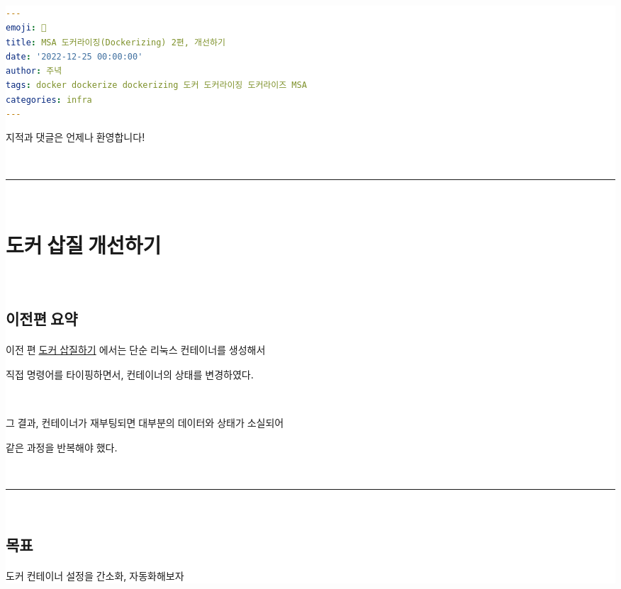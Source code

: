 ```yaml
---
emoji: 🔮
title: MSA 도커라이징(Dockerizing) 2편, 개선하기
date: '2022-12-25 00:00:00'
author: 주녁
tags: docker dockerize dockerizing 도커 도커라이징 도커라이즈 MSA
categories: infra
---
```



지적과 댓글은 언제나 환영합니다!

<br>

---

<br>

# 도커 삽질 개선하기

<br>

## 이전편 요약

이전 편 [도커 삽질하기](https://www.junwork.net/dockerize-msa-basic/) 에서는 단순 리눅스 컨테이너를 생성해서

직접 명령어를 타이핑하면서, 컨테이너의 상태를 변경하였다.

<br>

그 결과, 컨테이너가 재부팅되면 대부분의 데이터와 상태가 소실되어

같은 과정을 반복해야 했다.

<br>

---

<br>

## 목표

도커 컨테이너 설정을 간소화, 자동화해보자
